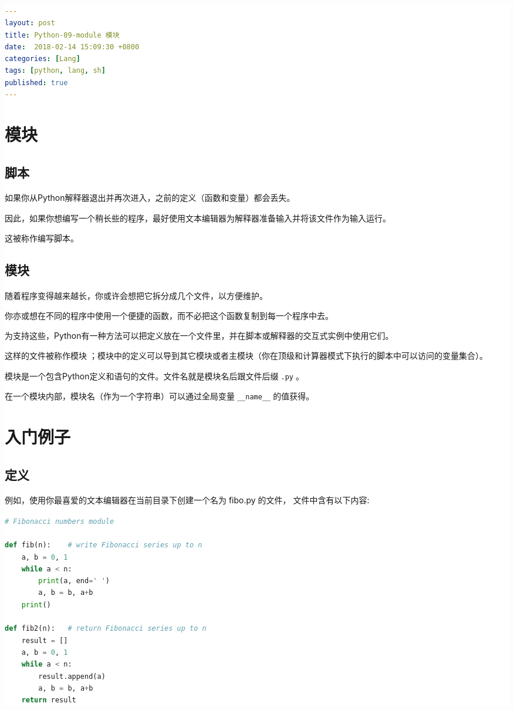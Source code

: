 ```yaml
---
layout: post
title: Python-09-module 模块
date:  2018-02-14 15:09:30 +0800
categories: [Lang]
tags: [python, lang, sh]
published: true
---
```


# 模块

## 脚本

如果你从Python解释器退出并再次进入，之前的定义（函数和变量）都会丢失。

因此，如果你想编写一个稍长些的程序，最好使用文本编辑器为解释器准备输入并将该文件作为输入运行。

这被称作编写脚本。

## 模块

随着程序变得越来越长，你或许会想把它拆分成几个文件，以方便维护。

你亦或想在不同的程序中使用一个便捷的函数，而不必把这个函数复制到每一个程序中去。

为支持这些，Python有一种方法可以把定义放在一个文件里，并在脚本或解释器的交互式实例中使用它们。

这样的文件被称作模块 ；模块中的定义可以导到其它模块或者主模块（你在顶级和计算器模式下执行的脚本中可以访问的变量集合）。

模块是一个包含Python定义和语句的文件。文件名就是模块名后跟文件后缀 `.py` 。

在一个模块内部，模块名（作为一个字符串）可以通过全局变量 `__name__` 的值获得。

# 入门例子

## 定义

例如，使用你最喜爱的文本编辑器在当前目录下创建一个名为 fibo.py 的文件， 文件中含有以下内容:

```py
# Fibonacci numbers module

def fib(n):    # write Fibonacci series up to n
    a, b = 0, 1
    while a < n:
        print(a, end=' ')
        a, b = b, a+b
    print()

def fib2(n):   # return Fibonacci series up to n
    result = []
    a, b = 0, 1
    while a < n:
        result.append(a)
        a, b = b, a+b
    return result
```

